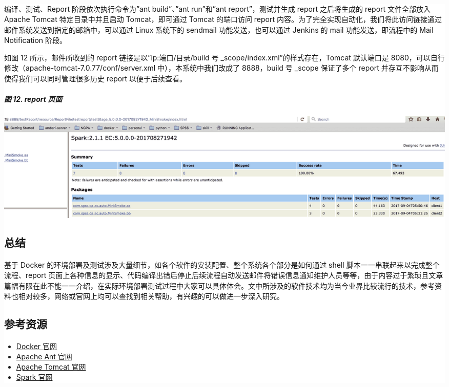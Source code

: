 编译、测试、Report 阶段依次执行命令为”ant build”、”ant run”和”ant report”，测试并生成 report 之后将生成的 report 文件全部放入 Apache Tomcat 特定目录中并且启动 Tomcat，即可通过 Tomcat 的端口访问 report 内容。为了完全实现自动化，我们将此访问链接通过邮件系统发送到指定的邮箱中，可以通过 Linux 系统下的 sendmail 功能发送，也可以通过 Jenkins 的 mail 功能发送，即流程中的 Mail Notification 阶段。

如图 12 所示，邮件所收到的 report 链接是以”ip:端口/目录/build 号 _scope/index.xml”的样式存在，Tomcat 默认端口是 8080，可以自行修改（apache-tomcat-7.0.77/conf/server.xml 中），本系统中我们改成了 8888，build 号 _scope 保证了多个 report 并存互不影响从而使得我们可以同时管理很多历史 report 以便于后续查看。

##### 图 12\. report 页面

![alt](img/7a8c9e390f93cfb4b39c361daf51603b.png)

## 总结

基于 Docker 的环境部署及测试涉及大量细节，如各个软件的安装配置、整个系统各个部分是如何通过 shell 脚本一一串联起来以完成整个流程、report 页面上各种信息的显示、代码编译出错后停止后续流程自动发送邮件将错误信息通知维护人员等等，由于内容过于繁琐且文章篇幅有限在此不能一一介绍，在实际环境部署测试过程中大家可以具体体会。文中所涉及的软件技术均为当今业界比较流行的技术，参考资料也相对较多，网络或官网上均可以查找到相关帮助，有兴趣的可以做进一步深入研究。

## 参考资源

*   [Docker 官网](https://docs.docker.com/)
*   [Apache Ant 官网](http://ant.apache.org/)
*   [Apache Tomcat 官网](http://tomcat.apache.org/)
*   [Spark 官网](http://spark.apache.org/)